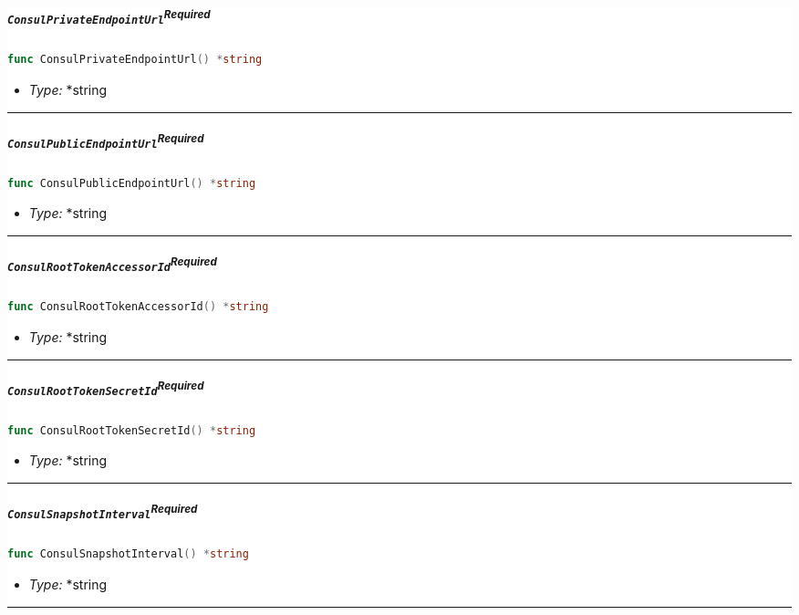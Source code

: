 ##### `ConsulPrivateEndpointUrl`<sup>Required</sup> <a name="ConsulPrivateEndpointUrl" id="@cdktf/provider-hcp.consulCluster.ConsulCluster.property.consulPrivateEndpointUrl"></a>

```go
func ConsulPrivateEndpointUrl() *string
```

- *Type:* *string

---

##### `ConsulPublicEndpointUrl`<sup>Required</sup> <a name="ConsulPublicEndpointUrl" id="@cdktf/provider-hcp.consulCluster.ConsulCluster.property.consulPublicEndpointUrl"></a>

```go
func ConsulPublicEndpointUrl() *string
```

- *Type:* *string

---

##### `ConsulRootTokenAccessorId`<sup>Required</sup> <a name="ConsulRootTokenAccessorId" id="@cdktf/provider-hcp.consulCluster.ConsulCluster.property.consulRootTokenAccessorId"></a>

```go
func ConsulRootTokenAccessorId() *string
```

- *Type:* *string

---

##### `ConsulRootTokenSecretId`<sup>Required</sup> <a name="ConsulRootTokenSecretId" id="@cdktf/provider-hcp.consulCluster.ConsulCluster.property.consulRootTokenSecretId"></a>

```go
func ConsulRootTokenSecretId() *string
```

- *Type:* *string

---

##### `ConsulSnapshotInterval`<sup>Required</sup> <a name="ConsulSnapshotInterval" id="@cdktf/provider-hcp.consulCluster.ConsulCluster.property.consulSnapshotInterval"></a>

```go
func ConsulSnapshotInterval() *string
```

- *Type:* *string

---